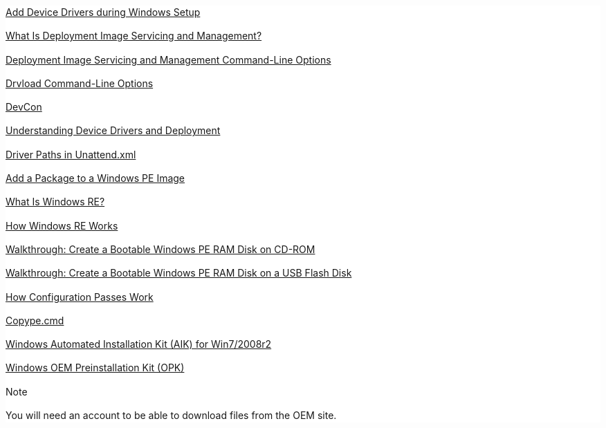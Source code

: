 [Add Device Drivers during Windows Setup](https://technet.microsoft.com/library/cc766485%28ws.10%29.aspx)

[What Is Deployment Image Servicing and Management?](https://technet.microsoft.com/library/dd744566%28ws.10%29.aspx)

[Deployment Image Servicing and Management Command-Line Options](https://technet.microsoft.com/library/dd744382%28ws.10%29.aspx)

[Drvload Command-Line Options](https://technet.microsoft.com/library/dd744511%28ws.10%29.aspx)

[DevCon](https://technet.microsoft.com/query/ff544707)

[Understanding Device Drivers and Deployment](https://technet.microsoft.com/library/dd744517%28ws.10%29.aspx)

[Driver Paths in Unattend.xml](https://technet.microsoft.com/library/cc749300%28ws.10%29.aspx)

[Add a Package to a Windows PE Image](https://technet.microsoft.com/library/dd799312%28ws.10%29.aspx)

[What Is Windows RE?](https://technet.microsoft.com/library/dd744514%28ws.10%29.aspx)

[How Windows RE Works](https://technet.microsoft.com/library/dd744291%28ws.10%29.aspx)

[Walkthrough: Create a Bootable Windows PE RAM Disk on CD-ROM](https://technet.microsoft.com/library/dd799303%28ws.10%29.aspx) 

[Walkthrough: Create a Bootable Windows PE RAM Disk on a USB Flash Disk](https://technet.microsoft.com/library/dd744530%28ws.10%29.aspx) 

[How Configuration Passes Work](https://technet.microsoft.com/library/dd744341%28ws.10%29.aspx)

[Copype.cmd](https://msdn.microsoft.com/library/ff794790%28v=winembedded.60%29.aspx)

[Windows Automated Installation Kit (AIK) for Win7/2008r2](https://www.microsoft.com/download/en/details.aspx?displaylang=en&id=5753) 

[Windows OEM Preinstallation Kit (OPK)](https://www.microsoft.com/oem/en/downloads/pages/technical-downloads.aspx)

> [!NOTE]
> You will need an account to be able to download files from the OEM site.
